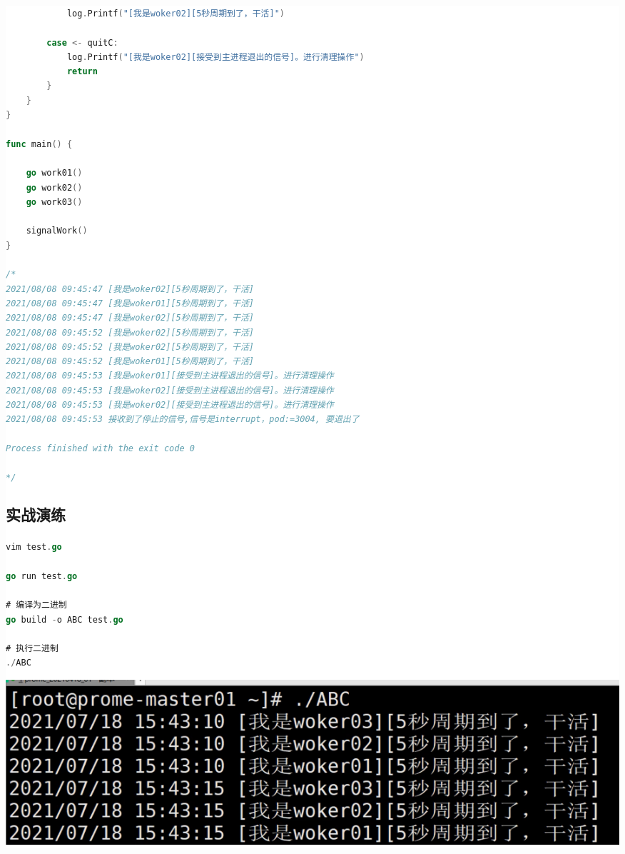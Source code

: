 ```go
			log.Printf("[我是woker02][5秒周期到了，干活]")

		case <- quitC:
			log.Printf("[我是woker02][接受到主进程退出的信号]。进行清理操作")
			return
		}
	}
}

func main() {

	go work01()
	go work02()
	go work03()

	signalWork()
}

/*
2021/08/08 09:45:47 [我是woker02][5秒周期到了，干活]
2021/08/08 09:45:47 [我是woker01][5秒周期到了，干活]
2021/08/08 09:45:47 [我是woker02][5秒周期到了，干活]
2021/08/08 09:45:52 [我是woker02][5秒周期到了，干活]
2021/08/08 09:45:52 [我是woker02][5秒周期到了，干活]
2021/08/08 09:45:52 [我是woker01][5秒周期到了，干活]
2021/08/08 09:45:53 [我是woker01][接受到主进程退出的信号]。进行清理操作
2021/08/08 09:45:53 [我是woker02][接受到主进程退出的信号]。进行清理操作
2021/08/08 09:45:53 [我是woker02][接受到主进程退出的信号]。进行清理操作
2021/08/08 09:45:53 接收到了停止的信号,信号是interrupt，pod:=3004, 要退出了

Process finished with the exit code 0

*/
```



## 实战演练

```go
vim test.go

go run test.go

# 编译为二进制
go build -o ABC test.go

# 执行二进制
./ABC
```

![image-20210808095528730](03_管道.assets/image-20210808095528730.png)

